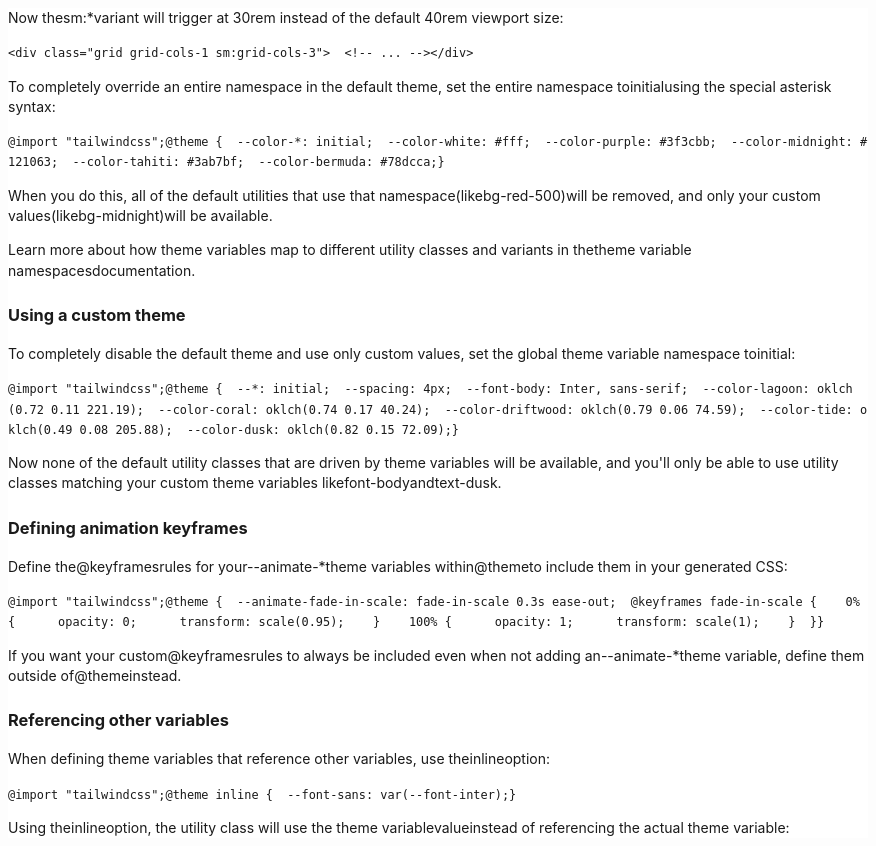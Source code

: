Now thesm:*variant will trigger at 30rem instead of the default 40rem viewport size:

```
<div class="grid grid-cols-1 sm:grid-cols-3">  <!-- ... --></div>
```

To completely override an entire namespace in the default theme, set the entire namespace toinitialusing the special asterisk syntax:

```
@import "tailwindcss";@theme {  --color-*: initial;  --color-white: #fff;  --color-purple: #3f3cbb;  --color-midnight: #121063;  --color-tahiti: #3ab7bf;  --color-bermuda: #78dcca;}
```

When you do this, all of the default utilities that use that namespace(likebg-red-500)will be removed, and only your custom values(likebg-midnight)will be available.

Learn more about how theme variables map to different utility classes and variants in thetheme variable namespacesdocumentation.

### Using a custom theme

To completely disable the default theme and use only custom values, set the global theme variable namespace toinitial:

```
@import "tailwindcss";@theme {  --*: initial;  --spacing: 4px;  --font-body: Inter, sans-serif;  --color-lagoon: oklch(0.72 0.11 221.19);  --color-coral: oklch(0.74 0.17 40.24);  --color-driftwood: oklch(0.79 0.06 74.59);  --color-tide: oklch(0.49 0.08 205.88);  --color-dusk: oklch(0.82 0.15 72.09);}
```

Now none of the default utility classes that are driven by theme variables will be available, and you'll only be able to use utility classes matching your custom theme variables likefont-bodyandtext-dusk.

### Defining animation keyframes

Define the@keyframesrules for your--animate-*theme variables within@themeto include them in your generated CSS:

```
@import "tailwindcss";@theme {  --animate-fade-in-scale: fade-in-scale 0.3s ease-out;  @keyframes fade-in-scale {    0% {      opacity: 0;      transform: scale(0.95);    }    100% {      opacity: 1;      transform: scale(1);    }  }}
```

If you want your custom@keyframesrules to always be included even when not adding an--animate-*theme variable, define them outside of@themeinstead.

### Referencing other variables

When defining theme variables that reference other variables, use theinlineoption:

```
@import "tailwindcss";@theme inline {  --font-sans: var(--font-inter);}
```

Using theinlineoption, the utility class will use the theme variablevalueinstead of referencing the actual theme variable:
